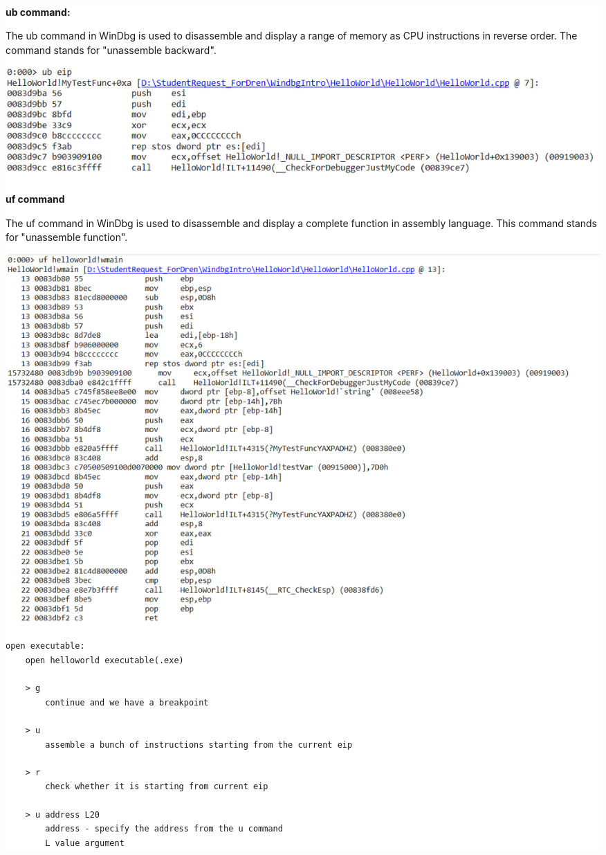 **ub command:**

The ub command in WinDbg is used to disassemble and display a range of memory as CPU instructions in reverse order. The command stands for "unassemble backward".

![Windbg-Intro](image/img33.PNG)

**uf command**

The uf command in WinDbg is used to disassemble and display a complete function in assembly language. This command stands for "unassemble function".

![Windbg-Intro](image/img34.PNG)

```text
open executable:
    open helloworld executable(.exe)

    > g 
        continue and we have a breakpoint

    > u 
        assemble a bunch of instructions starting from the current eip

    > r
        check whether it is starting from current eip

    > u address L20
        address - specify the address from the u command
        L value argument
```